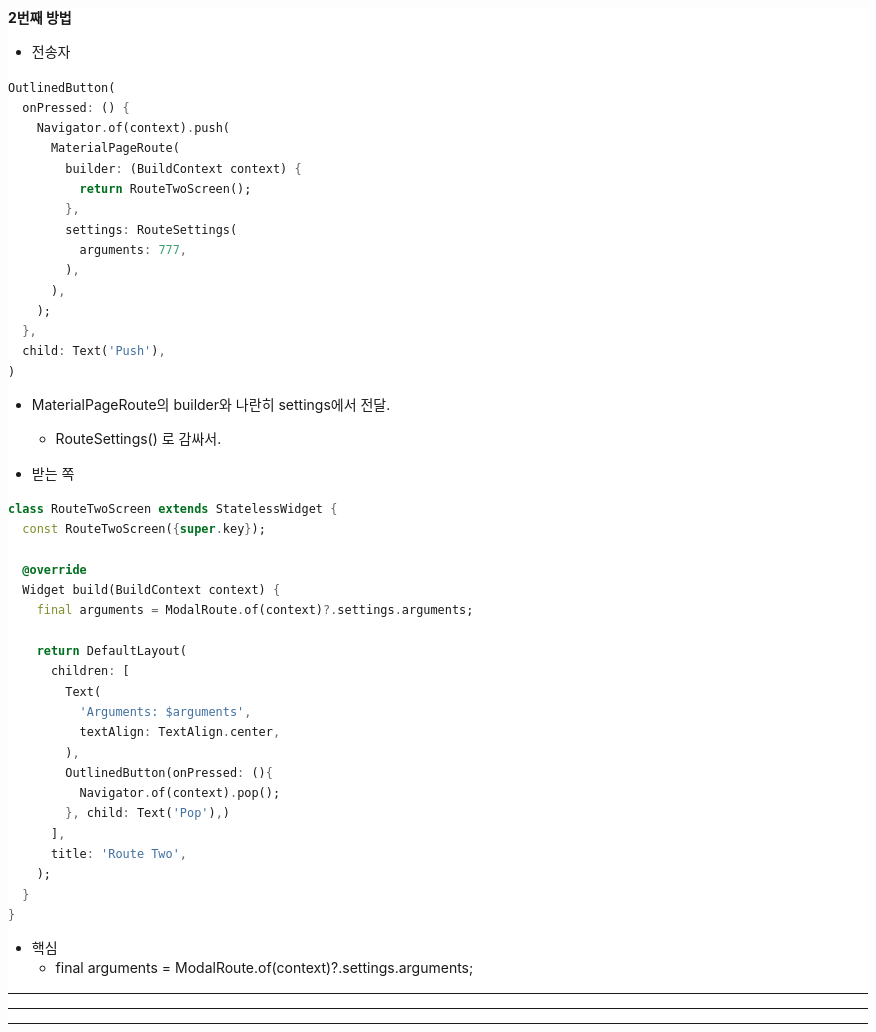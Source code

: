
**2번째 방법**

- 전송자
```dart
OutlinedButton(  
  onPressed: () {  
    Navigator.of(context).push(  
      MaterialPageRoute(  
        builder: (BuildContext context) {  
          return RouteTwoScreen();  
        },  
        settings: RouteSettings(  
          arguments: 777,  
        ),  
      ),  
    );  
  },  
  child: Text('Push'),  
)
```
- MaterialPageRoute의 builder와 나란히 settings에서 전달.
	- RouteSettings() 로 감싸서.

- 받는 쪽
```dart
class RouteTwoScreen extends StatelessWidget {  
  const RouteTwoScreen({super.key});  
  
  @override  
  Widget build(BuildContext context) {  
    final arguments = ModalRoute.of(context)?.settings.arguments;  
  
    return DefaultLayout(  
      children: [  
        Text(  
          'Arguments: $arguments',  
          textAlign: TextAlign.center,  
        ),  
        OutlinedButton(onPressed: (){  
          Navigator.of(context).pop();  
        }, child: Text('Pop'),)  
      ],  
      title: 'Route Two',  
    );  
  }  
}
```

- 핵심
	- final arguments = ModalRoute.of(context)?.settings.arguments;  

---
---
---
